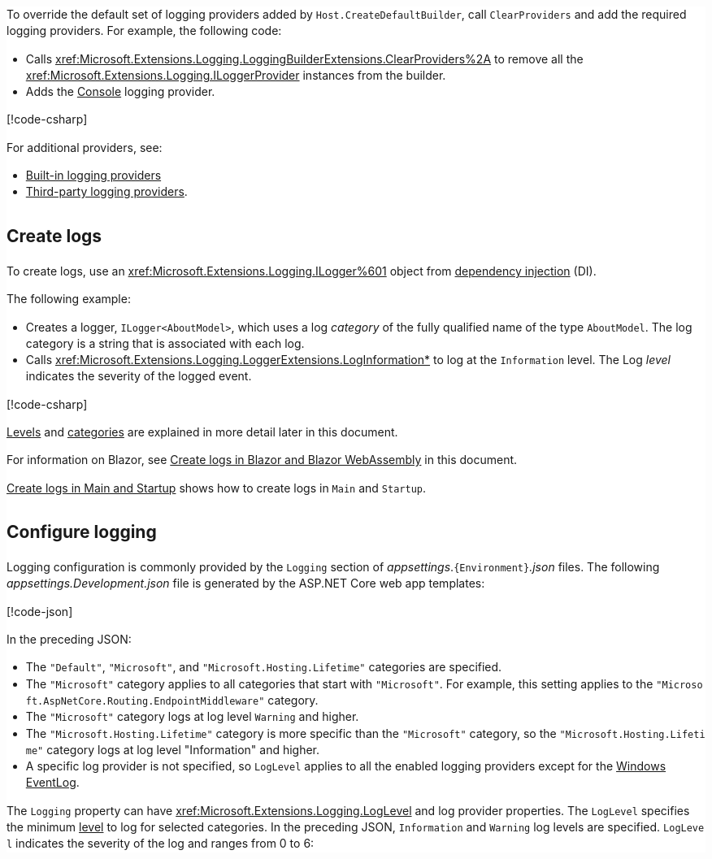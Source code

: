 To override the default set of logging providers added by `Host.CreateDefaultBuilder`, call `ClearProviders` and add the required logging providers. For example, the following code:

* Calls <xref:Microsoft.Extensions.Logging.LoggingBuilderExtensions.ClearProviders%2A> to remove all the <xref:Microsoft.Extensions.Logging.ILoggerProvider> instances from the builder.
* Adds the [Console](#console-provider) logging provider.

[!code-csharp[](index/samples/3.x/TodoApiDTO/Program.cs?name=snippet_AddProvider&highlight=5-6)]

For additional providers, see:

* [Built-in logging providers](#bilp)
* [Third-party logging providers](#third-party-logging-providers).

## Create logs

To create logs, use an <xref:Microsoft.Extensions.Logging.ILogger%601> object from [dependency injection](xref:fundamentals/dependency-injection) (DI).

The following example:

* Creates a logger, `ILogger<AboutModel>`, which uses a log *category* of the fully qualified name of the type `AboutModel`. The log category is a string that is associated with each log.
* Calls <xref:Microsoft.Extensions.Logging.LoggerExtensions.LogInformation*> to log at the `Information` level. The Log *level* indicates the severity of the logged event.

[!code-csharp[](index/samples/3.x/TodoApiDTO/Pages/About.cshtml.cs?name=snippet_CallLogMethods&highlight=5,14)]

[Levels](#log-level) and [categories](#log-category) are explained in more detail later in this document.

For information on Blazor, see [Create logs in Blazor and Blazor WebAssembly](#clib) in this document.

[Create logs in Main and Startup](#clms) shows how to create logs in `Main` and `Startup`.

## Configure logging

Logging configuration is commonly provided by the `Logging` section of *appsettings*.`{Environment}`*.json* files. The following *appsettings.Development.json* file is generated by the ASP.NET Core web app templates:

[!code-json[](index/samples/3.x/TodoApiDTO/appsettings.Development.json)]

In the preceding JSON:

* The `"Default"`, `"Microsoft"`, and `"Microsoft.Hosting.Lifetime"` categories are specified.
* The `"Microsoft"` category applies to all categories that start with `"Microsoft"`. For example, this setting applies to the `"Microsoft.AspNetCore.Routing.EndpointMiddleware"` category.
* The `"Microsoft"` category logs at log level `Warning` and higher.
* The `"Microsoft.Hosting.Lifetime"` category is more specific than the `"Microsoft"` category, so the `"Microsoft.Hosting.Lifetime"` category logs at log level "Information" and higher.
* A specific log provider is not specified, so `LogLevel` applies to all the enabled logging providers except for the [Windows EventLog](#welog).

The `Logging` property can have <xref:Microsoft.Extensions.Logging.LogLevel> and log provider properties. The `LogLevel` specifies the minimum [level](#log-level) to log for selected categories. In the preceding JSON, `Information` and `Warning` log levels are specified. `LogLevel` indicates the severity of the log and ranges from 0 to 6:
